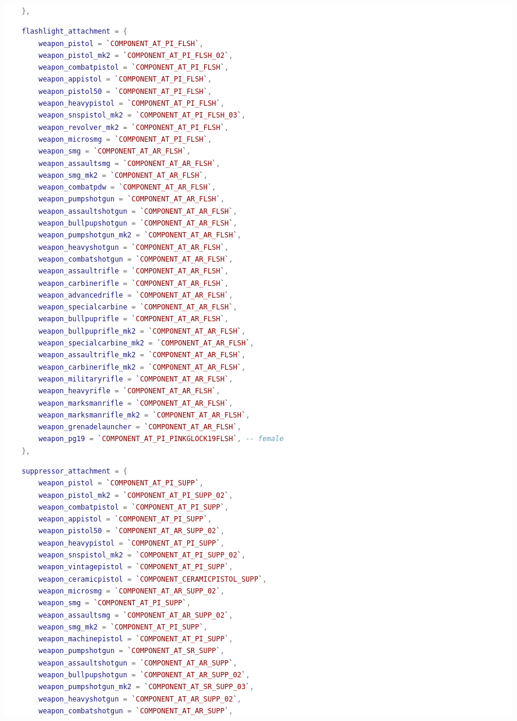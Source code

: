 ```lua
    },
```

```lua
    flashlight_attachment = {
        weapon_pistol = `COMPONENT_AT_PI_FLSH`,
        weapon_pistol_mk2 = `COMPONENT_AT_PI_FLSH_02`,
        weapon_combatpistol = `COMPONENT_AT_PI_FLSH`,
        weapon_appistol = `COMPONENT_AT_PI_FLSH`,
        weapon_pistol50 = `COMPONENT_AT_PI_FLSH`,
        weapon_heavypistol = `COMPONENT_AT_PI_FLSH`,
        weapon_snspistol_mk2 = `COMPONENT_AT_PI_FLSH_03`,
        weapon_revolver_mk2 = `COMPONENT_AT_PI_FLSH`,
        weapon_microsmg = `COMPONENT_AT_PI_FLSH`,
        weapon_smg = `COMPONENT_AT_AR_FLSH`,
        weapon_assaultsmg = `COMPONENT_AT_AR_FLSH`,
        weapon_smg_mk2 = `COMPONENT_AT_AR_FLSH`,
        weapon_combatpdw = `COMPONENT_AT_AR_FLSH`,
        weapon_pumpshotgun = `COMPONENT_AT_AR_FLSH`,
        weapon_assaultshotgun = `COMPONENT_AT_AR_FLSH`,
        weapon_bullpupshotgun = `COMPONENT_AT_AR_FLSH`,
        weapon_pumpshotgun_mk2 = `COMPONENT_AT_AR_FLSH`,
        weapon_heavyshotgun = `COMPONENT_AT_AR_FLSH`,
        weapon_combatshotgun = `COMPONENT_AT_AR_FLSH`,
        weapon_assaultrifle = `COMPONENT_AT_AR_FLSH`,
        weapon_carbinerifle = `COMPONENT_AT_AR_FLSH`,
        weapon_advancedrifle = `COMPONENT_AT_AR_FLSH`,
        weapon_specialcarbine = `COMPONENT_AT_AR_FLSH`,
        weapon_bullpuprifle = `COMPONENT_AT_AR_FLSH`,
        weapon_bullpuprifle_mk2 = `COMPONENT_AT_AR_FLSH`,
        weapon_specialcarbine_mk2 = `COMPONENT_AT_AR_FLSH`,
        weapon_assaultrifle_mk2 = `COMPONENT_AT_AR_FLSH`,
        weapon_carbinerifle_mk2 = `COMPONENT_AT_AR_FLSH`,
        weapon_militaryrifle = `COMPONENT_AT_AR_FLSH`,
        weapon_heavyrifle = `COMPONENT_AT_AR_FLSH`,
        weapon_marksmanrifle = `COMPONENT_AT_AR_FLSH`,
        weapon_marksmanrifle_mk2 = `COMPONENT_AT_AR_FLSH`,
        weapon_grenadelauncher = `COMPONENT_AT_AR_FLSH`,
        weapon_pg19 = `COMPONENT_AT_PI_PINKGLOCK19FLSH`, -- female
    },
```

```lua
    suppressor_attachment = {
        weapon_pistol = `COMPONENT_AT_PI_SUPP`,
        weapon_pistol_mk2 = `COMPONENT_AT_PI_SUPP_02`,
        weapon_combatpistol = `COMPONENT_AT_PI_SUPP`,
        weapon_appistol = `COMPONENT_AT_PI_SUPP`,
        weapon_pistol50 = `COMPONENT_AT_AR_SUPP_02`,
        weapon_heavypistol = `COMPONENT_AT_PI_SUPP`,
        weapon_snspistol_mk2 = `COMPONENT_AT_PI_SUPP_02`,
        weapon_vintagepistol = `COMPONENT_AT_PI_SUPP`,
        weapon_ceramicpistol = `COMPONENT_CERAMICPISTOL_SUPP`,
        weapon_microsmg = `COMPONENT_AT_AR_SUPP_02`,
        weapon_smg = `COMPONENT_AT_PI_SUPP`,
        weapon_assaultsmg = `COMPONENT_AT_AR_SUPP_02`,
        weapon_smg_mk2 = `COMPONENT_AT_PI_SUPP`,
        weapon_machinepistol = `COMPONENT_AT_PI_SUPP`,
        weapon_pumpshotgun = `COMPONENT_AT_SR_SUPP`,
        weapon_assaultshotgun = `COMPONENT_AT_AR_SUPP`,
        weapon_bullpupshotgun = `COMPONENT_AT_AR_SUPP_02`,
        weapon_pumpshotgun_mk2 = `COMPONENT_AT_SR_SUPP_03`,
        weapon_heavyshotgun = `COMPONENT_AT_AR_SUPP_02`,
        weapon_combatshotgun = `COMPONENT_AT_AR_SUPP`,
```